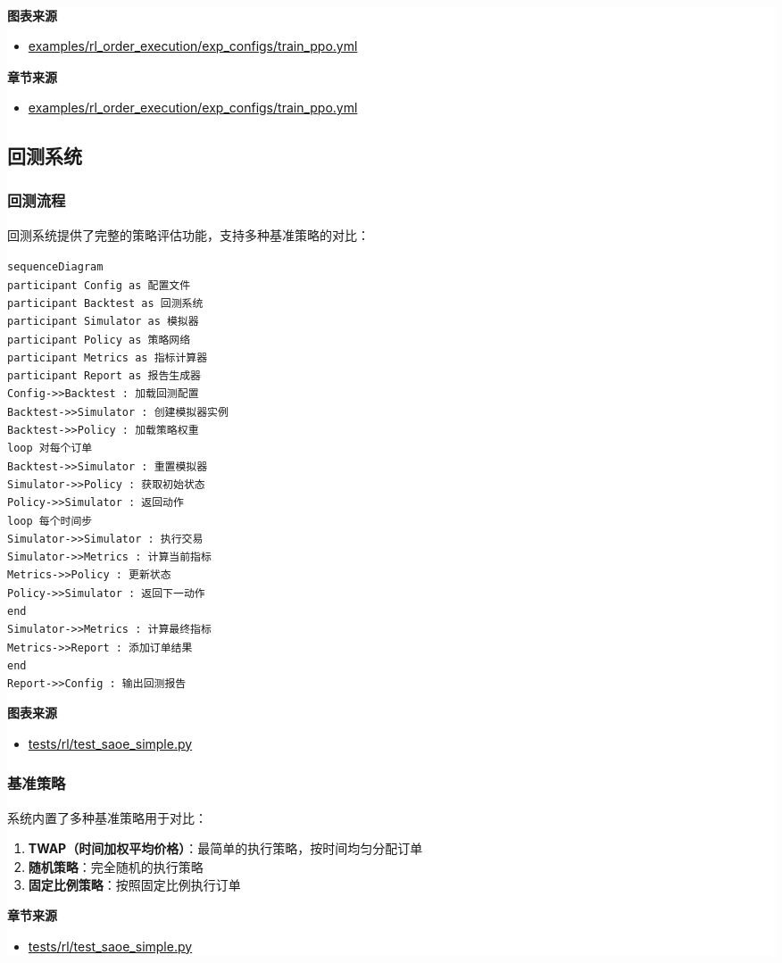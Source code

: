 **图表来源**
- [examples/rl_order_execution/exp_configs/train_ppo.yml](file://examples/rl_order_execution/exp_configs/train_ppo.yml#L1-L68)

**章节来源**
- [examples/rl_order_execution/exp_configs/train_ppo.yml](file://examples/rl_order_execution/exp_configs/train_ppo.yml#L1-L68)

## 回测系统

### 回测流程

回测系统提供了完整的策略评估功能，支持多种基准策略的对比：

```mermaid
sequenceDiagram
participant Config as 配置文件
participant Backtest as 回测系统
participant Simulator as 模拟器
participant Policy as 策略网络
participant Metrics as 指标计算器
participant Report as 报告生成器
Config->>Backtest : 加载回测配置
Backtest->>Simulator : 创建模拟器实例
Backtest->>Policy : 加载策略权重
loop 对每个订单
Backtest->>Simulator : 重置模拟器
Simulator->>Policy : 获取初始状态
Policy->>Simulator : 返回动作
loop 每个时间步
Simulator->>Simulator : 执行交易
Simulator->>Metrics : 计算当前指标
Metrics->>Policy : 更新状态
Policy->>Simulator : 返回下一动作
end
Simulator->>Metrics : 计算最终指标
Metrics->>Report : 添加订单结果
end
Report->>Config : 输出回测报告
```

**图表来源**
- [tests/rl/test_saoe_simple.py](file://tests/rl/test_saoe_simple.py#L250-L300)

### 基准策略

系统内置了多种基准策略用于对比：

1. **TWAP（时间加权平均价格）**：最简单的执行策略，按时间均匀分配订单
2. **随机策略**：完全随机的执行策略
3. **固定比例策略**：按照固定比例执行订单

**章节来源**
- [tests/rl/test_saoe_simple.py](file://tests/rl/test_saoe_simple.py#L250-L330)
